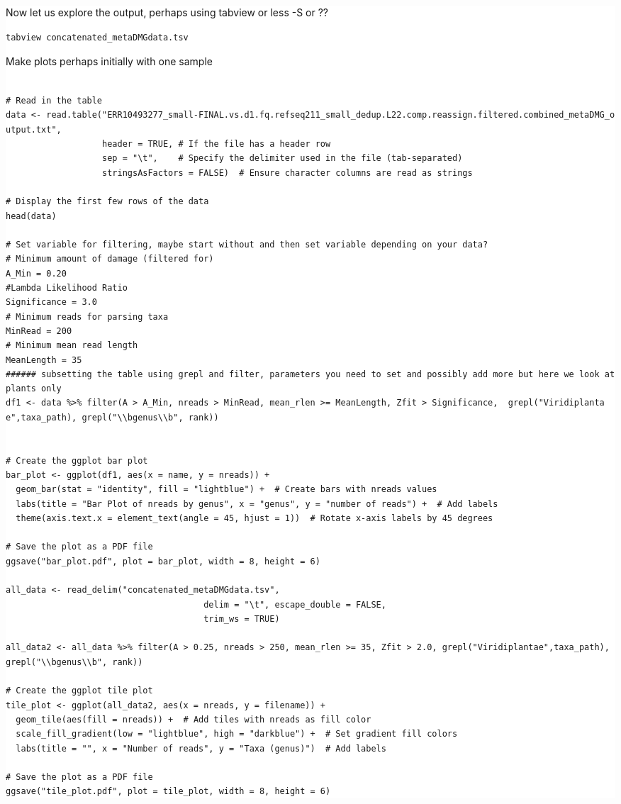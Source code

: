 Now let us explore the output, perhaps using tabview or less -S or ??
```
tabview concatenated_metaDMGdata.tsv
```

Make plots perhaps initially with one sample
```

# Read in the table
data <- read.table("ERR10493277_small-FINAL.vs.d1.fq.refseq211_small_dedup.L22.comp.reassign.filtered.combined_metaDMG_output.txt", 
                   header = TRUE, # If the file has a header row
                   sep = "\t",    # Specify the delimiter used in the file (tab-separated)
                   stringsAsFactors = FALSE)  # Ensure character columns are read as strings

# Display the first few rows of the data
head(data)

# Set variable for filtering, maybe start without and then set variable depending on your data?
# Minimum amount of damage (filtered for)
A_Min = 0.20
#Lambda Likelihood Ratio
Significance = 3.0
# Minimum reads for parsing taxa
MinRead = 200
# Minimum mean read length
MeanLength = 35
###### subsetting the table using grepl and filter, parameters you need to set and possibly add more but here we look at plants only
df1 <- data %>% filter(A > A_Min, nreads > MinRead, mean_rlen >= MeanLength, Zfit > Significance,  grepl("Viridiplantae",taxa_path), grepl("\\bgenus\\b", rank))


# Create the ggplot bar plot
bar_plot <- ggplot(df1, aes(x = name, y = nreads)) +
  geom_bar(stat = "identity", fill = "lightblue") +  # Create bars with nreads values
  labs(title = "Bar Plot of nreads by genus", x = "genus", y = "number of reads") +  # Add labels
  theme(axis.text.x = element_text(angle = 45, hjust = 1))  # Rotate x-axis labels by 45 degrees

# Save the plot as a PDF file
ggsave("bar_plot.pdf", plot = bar_plot, width = 8, height = 6)

all_data <- read_delim("concatenated_metaDMGdata.tsv", 
                                       delim = "\t", escape_double = FALSE, 
                                       trim_ws = TRUE)

all_data2 <- all_data %>% filter(A > 0.25, nreads > 250, mean_rlen >= 35, Zfit > 2.0, grepl("Viridiplantae",taxa_path), grepl("\\bgenus\\b", rank))

# Create the ggplot tile plot
tile_plot <- ggplot(all_data2, aes(x = nreads, y = filename)) +
  geom_tile(aes(fill = nreads)) +  # Add tiles with nreads as fill color
  scale_fill_gradient(low = "lightblue", high = "darkblue") +  # Set gradient fill colors
  labs(title = "", x = "Number of reads", y = "Taxa (genus)")  # Add labels

# Save the plot as a PDF file
ggsave("tile_plot.pdf", plot = tile_plot, width = 8, height = 6)
```



